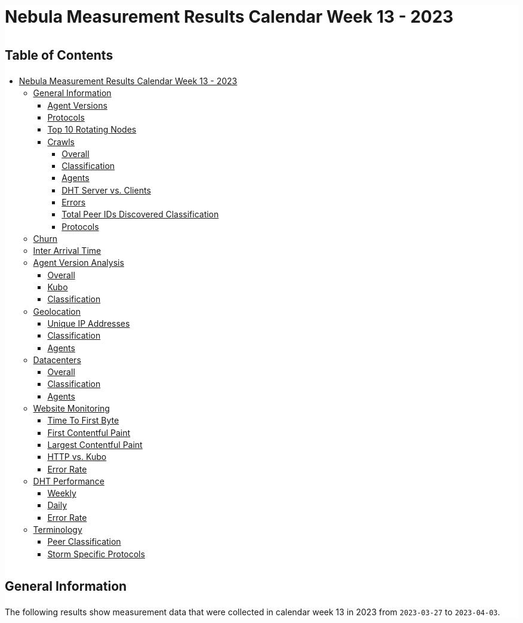 # Nebula Measurement Results Calendar Week 13 - 2023

## Table of Contents

- [Nebula Measurement Results Calendar Week 13 - 2023](#nebula-measurement-results-calendar-week-13---2023)
  - [General Information](#general-information)
    - [Agent Versions](#agent-versions)
    - [Protocols](#protocols)
    - [Top 10 Rotating Nodes](#top-10-rotating-nodes)
    - [Crawls](#crawls)
      - [Overall](#overall)
      - [Classification](#classification)
      - [Agents](#agents)
      - [DHT Server vs. Clients](#dht-server-vs-clients)
      - [Errors](#errors)
      - [Total Peer IDs Discovered Classification](#total-peer-ids-discovered-classification)
      - [Protocols](#protocols-1)
  - [Churn](#churn)
  - [Inter Arrival Time](#inter-arrival-time)
  - [Agent Version Analysis](#agent-version-analysis)
    - [Overall](#overall-1)
    - [Kubo](#kubo)
    - [Classification](#classification-1)
  - [Geolocation](#geolocation)
    - [Unique IP Addresses](#unique-ip-addresses)
    - [Classification](#classification-2)
    - [Agents](#agents-1)
  - [Datacenters](#datacenters)
    - [Overall](#overall-2)
    - [Classification](#classification-3)
    - [Agents](#agents-2)
  - [Website Monitoring](#website-monitoring)
    - [Time To First Byte](#time-to-first-byte)
    - [First Contentful Paint](#first-contentful-paint)
    - [Largest Contentful Paint](#largest-contentful-paint)
    - [HTTP vs. Kubo](#http-vs-kubo)
    - [Error Rate](#error-rate)
  - [DHT Performance](#dht-performance)
    - [Weekly](#weekly)
    - [Daily](#daily)
    - [Error Rate](#error-rate-1)
  - [Terminology](#terminology)
    - [Peer Classification](#peer-classification)
    - [Storm Specific Protocols](#storm-specific-protocols)

## General Information

The following results show measurement data that were collected in calendar week 13 in 2023 from `2023-03-27` to `2023-04-03`.
